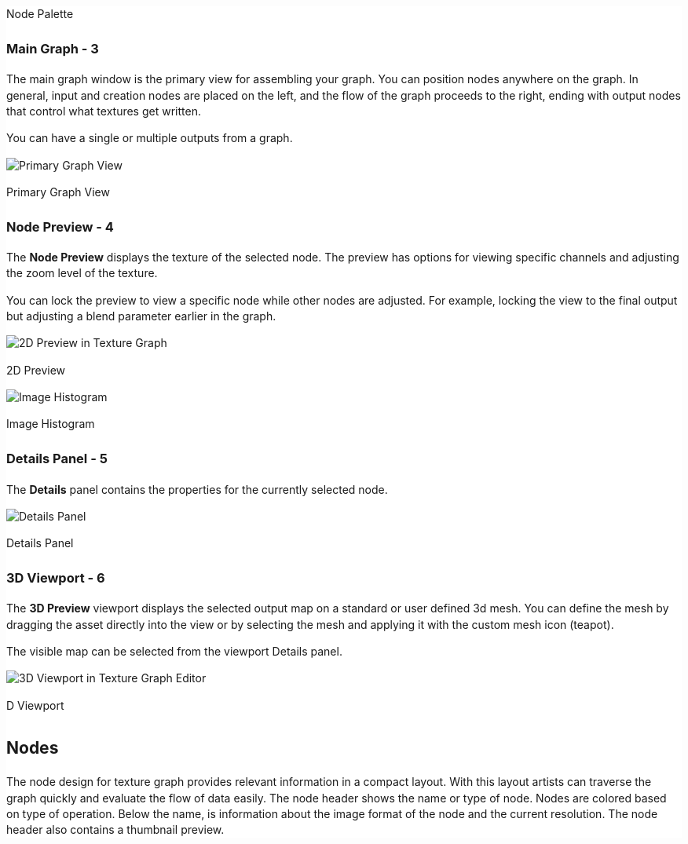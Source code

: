 Node Palette

### Main Graph - 3

The main graph window is the primary view for assembling your graph. You can position nodes anywhere on the graph. In general, input and creation nodes are placed on the left, and the flow of the graph proceeds to the right, ending with output nodes that control what textures get written.

You can have a single or multiple outputs from a graph.

![Primary Graph View](https://d1iv7db44yhgxn.cloudfront.net/documentation/images/c02a6a93-e27e-4d04-a129-dbf9a59ed308/main-graph-view.png)

Primary Graph View

### Node Preview - 4

The **Node Preview** displays the texture of the selected node. The preview has options for viewing specific channels and adjusting the zoom level of the texture.

You can lock the preview to view a specific node while other nodes are adjusted. For example, locking the view to the final output but adjusting a blend parameter earlier in the graph.

![2D Preview in Texture Graph](https://d1iv7db44yhgxn.cloudfront.net/documentation/images/6745e406-dd14-4145-adb4-e3c2cdb88059/2d-preview.png)

2D Preview

![Image Histogram](https://d1iv7db44yhgxn.cloudfront.net/documentation/images/99b69a58-18ee-4fc4-937e-e5d11545afb6/image-histogram.png)

Image Histogram

### Details Panel - 5

The **Details** panel contains the properties for the currently selected node.

![Details Panel](https://d1iv7db44yhgxn.cloudfront.net/documentation/images/80d3baca-e8ba-4dce-bcbc-8fcf32b1052d/details-panel.png)

Details Panel

### 3D Viewport - 6

The **3D Preview** viewport displays the selected output map on a standard or user defined 3d mesh. You can define the mesh by dragging the asset directly into the view or by selecting the mesh and applying it with the custom mesh icon (teapot).

The visible map can be selected from the viewport Details panel.

![3D Viewport in Texture Graph Editor](https://d1iv7db44yhgxn.cloudfront.net/documentation/images/a8e8ae57-0103-46d6-bcd9-f8d09c821cdf/3d-viewport.png)

D Viewport

## Nodes

The node design for texture graph provides relevant information in a compact layout. With this layout artists can traverse the graph quickly and evaluate the flow of data easily. The node header shows the name or type of node. Nodes are colored based on type of operation. Below the name, is information about the image format of the node and the current resolution. The node header also contains a thumbnail preview.
